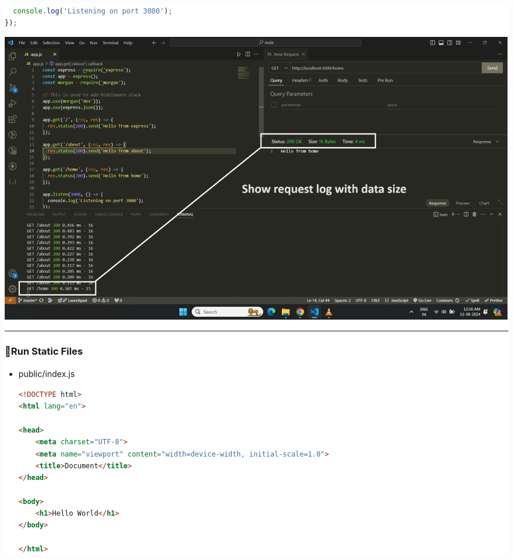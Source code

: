```js
  console.log('Listening on port 3000');
});
```

![Image](./images/morgan-1.png)

---

### 📘Run Static Files
* public/index.js

  ```html
  <!DOCTYPE html>
  <html lang="en">

  <head>
      <meta charset="UTF-8">
      <meta name="viewport" content="width=device-width, initial-scale=1.0">
      <title>Document</title>
  </head>

  <body>
      <h1>Hello World</h1>
  </body>

  </html>
  ```
